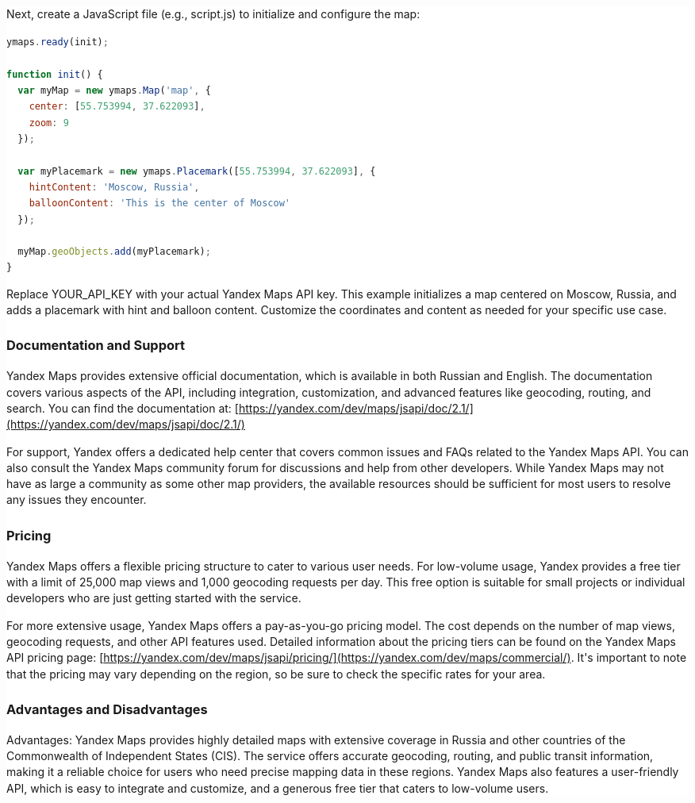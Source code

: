 Next, create a JavaScript file (e.g., script.js) to initialize and configure the map:

```javascript
ymaps.ready(init);

function init() {
  var myMap = new ymaps.Map('map', {
    center: [55.753994, 37.622093],
    zoom: 9
  });

  var myPlacemark = new ymaps.Placemark([55.753994, 37.622093], {
    hintContent: 'Moscow, Russia',
    balloonContent: 'This is the center of Moscow'
  });

  myMap.geoObjects.add(myPlacemark);
}

```

Replace YOUR\_API\_KEY with your actual Yandex Maps API key. This example initializes a map centered on Moscow, Russia, and adds a placemark with hint and balloon content. Customize the coordinates and content as needed for your specific use case.

### Documentation and Support

Yandex Maps provides extensive official documentation, which is available in both Russian and English. The documentation covers various aspects of the API, including integration, customization, and advanced features like geocoding, routing, and search. You can find the documentation at: [https://yandex.com/dev/maps/jsapi/doc/2.1/](https://yandex.com/dev/maps/jsapi/doc/2.1/)

For support, Yandex offers a dedicated help center that covers common issues and FAQs related to the Yandex Maps API. You can also consult the Yandex Maps community forum for discussions and help from other developers. While Yandex Maps may not have as large a community as some other map providers, the available resources should be sufficient for most users to resolve any issues they encounter.

### Pricing

Yandex Maps offers a flexible pricing structure to cater to various user needs. For low-volume usage, Yandex provides a free tier with a limit of 25,000 map views and 1,000 geocoding requests per day. This free option is suitable for small projects or individual developers who are just getting started with the service.

For more extensive usage, Yandex Maps offers a pay-as-you-go pricing model. The cost depends on the number of map views, geocoding requests, and other API features used. Detailed information about the pricing tiers can be found on the Yandex Maps API pricing page: [https://yandex.com/dev/maps/jsapi/pricing/](https://yandex.com/dev/maps/commercial/). It's important to note that the pricing may vary depending on the region, so be sure to check the specific rates for your area.

### Advantages and Disadvantages

Advantages: Yandex Maps provides highly detailed maps with extensive coverage in Russia and other countries of the Commonwealth of Independent States (CIS). The service offers accurate geocoding, routing, and public transit information, making it a reliable choice for users who need precise mapping data in these regions. Yandex Maps also features a user-friendly API, which is easy to integrate and customize, and a generous free tier that caters to low-volume users.
